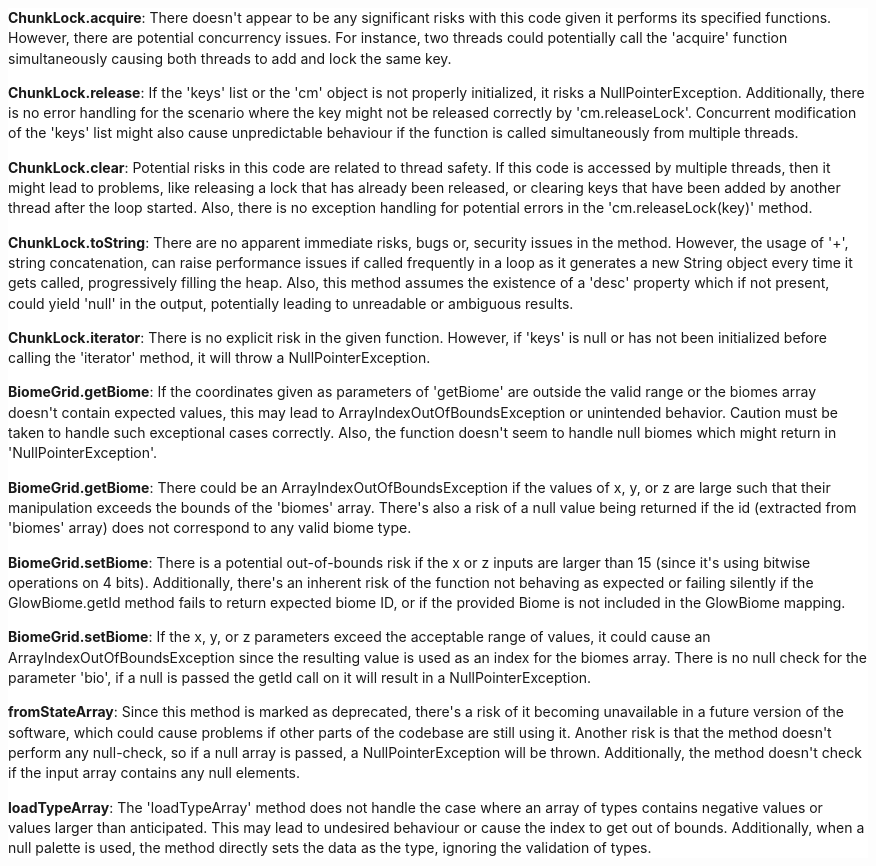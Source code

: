 **ChunkLock.acquire**: There doesn't appear to be any significant risks with this code given it performs its specified functions. However, there are potential concurrency issues. For instance, two threads could potentially call the 'acquire' function simultaneously causing both threads to add and lock the same key.

**ChunkLock.release**: If the 'keys' list or the 'cm' object is not properly initialized, it risks a NullPointerException. Additionally, there is no error handling for the scenario where the key might not be released correctly by 'cm.releaseLock'. Concurrent modification of the 'keys' list might also cause unpredictable behaviour if the function is called simultaneously from multiple threads.

**ChunkLock.clear**: Potential risks in this code are related to thread safety. If this code is accessed by multiple threads, then it might lead to problems, like releasing a lock that has already been released, or clearing keys that have been added by another thread after the loop started. Also, there is no exception handling for potential errors in the 'cm.releaseLock(key)' method.

**ChunkLock.toString**: There are no apparent immediate risks, bugs or, security issues in the method. However, the usage of '+', string concatenation, can raise performance issues if called frequently in a loop as it generates a new String object every time it gets called, progressively filling the heap. Also, this method assumes the existence of a 'desc' property which if not present, could yield 'null' in the output, potentially leading to unreadable or ambiguous results.

**ChunkLock.iterator**: There is no explicit risk in the given function. However, if 'keys' is null or has not been initialized before calling the 'iterator' method, it will throw a NullPointerException.

**BiomeGrid.getBiome**: If the coordinates given as parameters of 'getBiome' are outside the valid range or the biomes array doesn't contain expected values, this may lead to ArrayIndexOutOfBoundsException or unintended behavior. Caution must be taken to handle such exceptional cases correctly. Also, the function doesn't seem to handle null biomes which might return in 'NullPointerException'.

**BiomeGrid.getBiome**: There could be an ArrayIndexOutOfBoundsException if the values of x, y, or z are large such that their manipulation exceeds the bounds of the 'biomes' array. There's also a risk of a null value being returned if the id (extracted from 'biomes' array) does not correspond to any valid biome type.

**BiomeGrid.setBiome**: There is a potential out-of-bounds risk if the x or z inputs are larger than 15 (since it's using bitwise operations on 4 bits). Additionally, there's an inherent risk of the function not behaving as expected or failing silently if the GlowBiome.getId method fails to return expected biome ID, or if the provided Biome is not included in the GlowBiome mapping.

**BiomeGrid.setBiome**: If the x, y, or z parameters exceed the acceptable range of values, it could cause an ArrayIndexOutOfBoundsException since the resulting value is used as an index for the biomes array. There is no null check for the parameter 'bio', if a null is passed the getId call on it will result in a NullPointerException.

**fromStateArray**: Since this method is marked as deprecated, there's a risk of it becoming unavailable in a future version of the software, which could cause problems if other parts of the codebase are still using it. Another risk is that the method doesn't perform any null-check, so if a null array is passed, a NullPointerException will be thrown. Additionally, the method doesn't check if the input array contains any null elements.

**loadTypeArray**: The 'loadTypeArray' method does not handle the case where an array of types contains negative values or values larger than anticipated. This may lead to undesired behaviour or cause the index to get out of bounds. Additionally, when a null palette is used, the method directly sets the data as the type, ignoring the validation of types.
